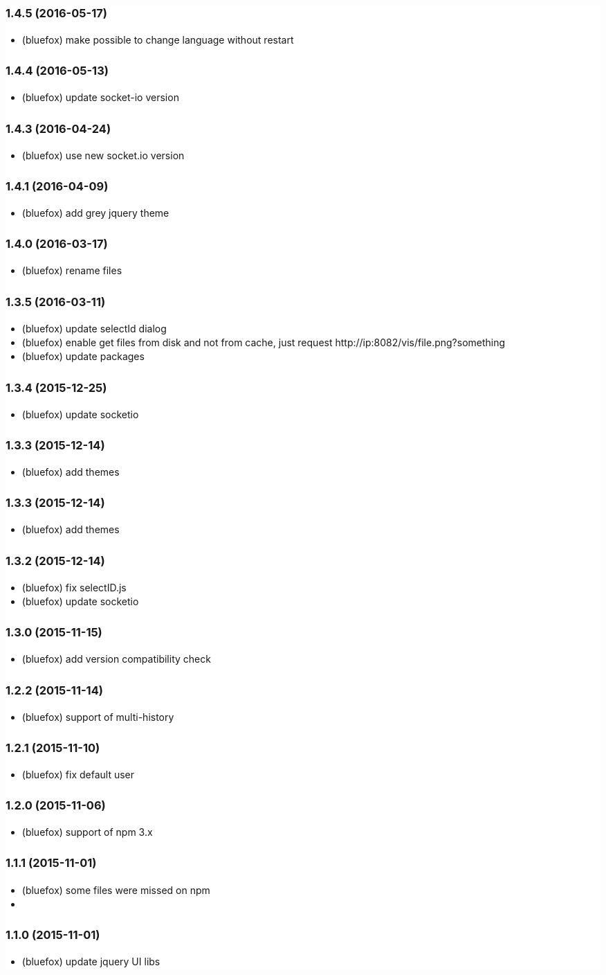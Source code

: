 ### 1.4.5 (2016-05-17)
* (bluefox) make possible to change language without restart

### 1.4.4 (2016-05-13)
* (bluefox) update socket-io version

### 1.4.3 (2016-04-24)
* (bluefox) use new socket.io version

### 1.4.1 (2016-04-09)
* (bluefox) add grey jquery theme

### 1.4.0 (2016-03-17)
* (bluefox) rename files

### 1.3.5 (2016-03-11)
* (bluefox) update selectId dialog
* (bluefox) enable get files from disk and not from cache, just request http://ip:8082/vis/file.png?something
* (bluefox) update packages

### 1.3.4 (2015-12-25)
* (bluefox) update socketio

### 1.3.3 (2015-12-14)
* (bluefox) add themes

### 1.3.3 (2015-12-14)
* (bluefox) add themes

### 1.3.2 (2015-12-14)
* (bluefox) fix selectID.js
* (bluefox) update socketio

### 1.3.0 (2015-11-15)
* (bluefox) add version compatibility check

### 1.2.2 (2015-11-14)
* (bluefox) support of multi-history

### 1.2.1 (2015-11-10)
* (bluefox) fix default user

### 1.2.0 (2015-11-06)
* (bluefox) support of npm 3.x

### 1.1.1 (2015-11-01)
* (bluefox) some files were missed on npm
*
### 1.1.0 (2015-11-01)
* (bluefox) update jquery UI libs
